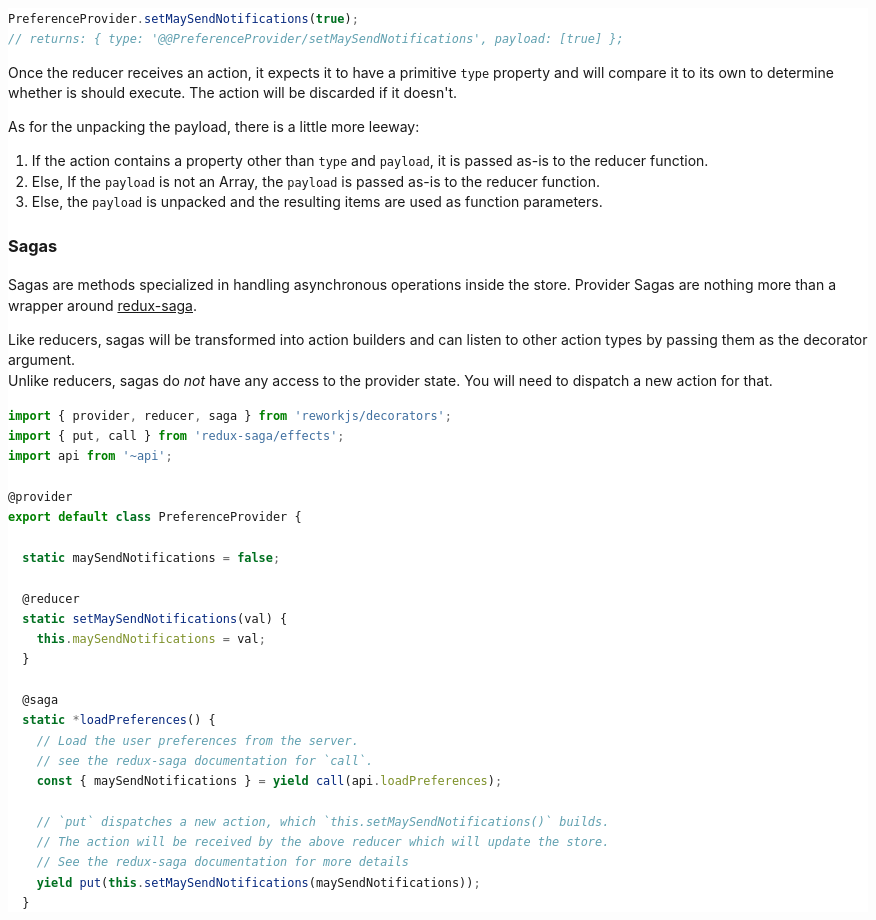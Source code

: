 ```javascript
PreferenceProvider.setMaySendNotifications(true);
// returns: { type: '@@PreferenceProvider/setMaySendNotifications', payload: [true] };
```

Once the reducer receives an action, it expects it to have a primitive `type` property and will compare it to its own
to determine whether is should execute. The action will be discarded if it doesn't.

As for the unpacking the payload, there is a little more leeway:

1. If the action contains a property other than `type` and `payload`, it is passed as-is to the reducer function.
2. Else, If the `payload` is not an Array, the `payload` is passed as-is to the reducer function.
3. Else, the `payload` is unpacked and the resulting items are used as function parameters.

### Sagas

Sagas are methods specialized in handling asynchronous operations inside the store. Provider Sagas are nothing more than
a wrapper around [redux-saga](https://github.com/redux-saga/redux-saga).

Like reducers, sagas will be transformed into action builders and can listen to other action types by passing them as the decorator argument.  
Unlike reducers, sagas do *not* have any access to the provider state. You will need to dispatch a new action for that.

```javascript
import { provider, reducer, saga } from 'reworkjs/decorators';
import { put, call } from 'redux-saga/effects';
import api from '~api';

@provider
export default class PreferenceProvider {

  static maySendNotifications = false;

  @reducer
  static setMaySendNotifications(val) {
    this.maySendNotifications = val;
  }

  @saga
  static *loadPreferences() {
    // Load the user preferences from the server.
    // see the redux-saga documentation for `call`.
    const { maySendNotifications } = yield call(api.loadPreferences);

    // `put` dispatches a new action, which `this.setMaySendNotifications()` builds.
    // The action will be received by the above reducer which will update the store.
    // See the redux-saga documentation for more details
    yield put(this.setMaySendNotifications(maySendNotifications));
  }
```
